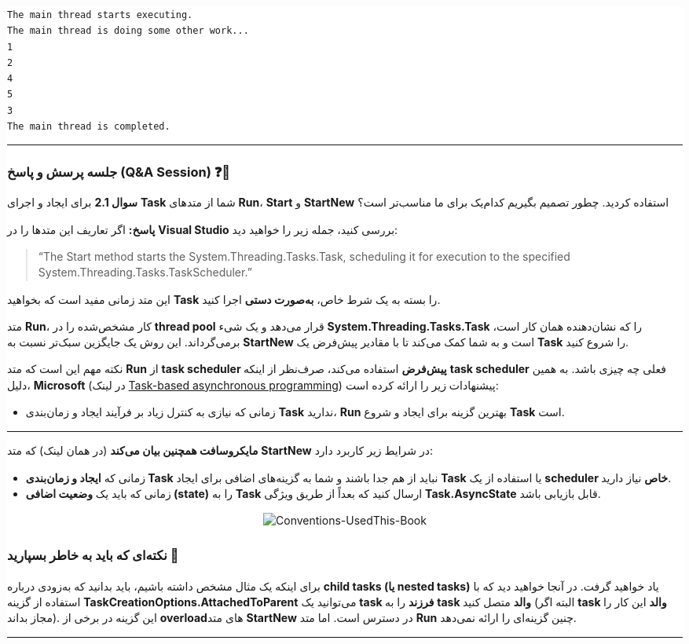 ```
The main thread starts executing.
The main thread is doing some other work...
1
2
4
5
3
The main thread is completed.
```

---

### **جلسه پرسش و پاسخ (Q\&A Session)** ❓💬

**سوال 2.1**
برای ایجاد و اجرای **Task** شما از متدهای **Run**، **Start** و **StartNew** استفاده کردید. چطور تصمیم بگیریم کدام‌یک برای ما مناسب‌تر است؟

**پاسخ:**
اگر تعاریف این متدها را در **Visual Studio** بررسی کنید، جمله زیر را خواهید دید:

> “The Start method starts the System.Threading.Tasks.Task, scheduling it for execution to the specified System.Threading.Tasks.TaskScheduler.”

این متد زمانی مفید است که بخواهید **Task** را بسته به یک شرط خاص، **به‌صورت دستی** اجرا کنید.

متد **Run**، کار مشخص‌شده را در **thread pool** قرار می‌دهد و یک شیء **System.Threading.Tasks.Task** را که نشان‌دهنده همان کار است، برمی‌گرداند. این روش یک جایگزین سبک‌تر نسبت به **StartNew** است و به شما کمک می‌کند تا با مقادیر پیش‌فرض یک **Task** را شروع کنید.

نکته مهم این است که متد **Run** از **task scheduler پیش‌فرض** استفاده می‌کند، صرف‌نظر از اینکه **task scheduler** فعلی چه چیزی باشد. به همین دلیل، **Microsoft** (در لینک [Task-based asynchronous programming](https://learn.microsoft.com/en-us/dotnet/standard/parallel-programming/task-based-asynchronous-programming)) پیشنهادات زیر را ارائه کرده است:

* زمانی که نیازی به کنترل زیاد بر فرآیند ایجاد و زمان‌بندی **Task** ندارید، **Run** بهترین گزینه برای ایجاد و شروع **Task** است.

---

**مایکروسافت همچنین بیان می‌کند** (در همان لینک) که متد **StartNew** در شرایط زیر کاربرد دارد:

* زمانی که **ایجاد و زمان‌بندی Task** نباید از هم جدا باشند و شما به گزینه‌های اضافی برای ایجاد **Task** یا استفاده از یک **scheduler خاص** نیاز دارید.
* زمانی که باید یک **وضعیت اضافی (state)** را به **Task** ارسال کنید که بعداً از طریق ویژگی **Task.AsyncState** قابل بازیابی باشد.

<div align="center">

![Conventions-UsedThis-Book](../../../assets/image/02/Table%202-2.jpeg)
</div>

### **نکته‌ای که باید به خاطر بسپارید** 📝

برای اینکه یک مثال مشخص داشته باشیم، باید بدانید که به‌زودی درباره **child tasks (یا nested tasks)** یاد خواهید گرفت. در آنجا خواهید دید که با استفاده از گزینه **TaskCreationOptions.AttachedToParent** می‌توانید یک **task فرزند** را به **task والد** متصل کنید (البته اگر **task والد** این کار را مجاز بداند). این گزینه در برخی از **overload**های متد **StartNew** در دسترس است.
اما متد **Run** چنین گزینه‌ای را ارائه نمی‌دهد.

---